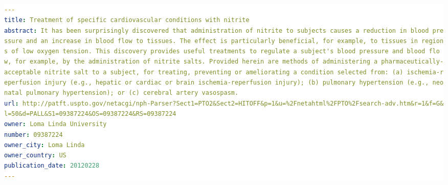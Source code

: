 ```yaml
---
title: Treatment of specific cardiovascular conditions with nitrite
abstract: It has been surprisingly discovered that administration of nitrite to subjects causes a reduction in blood pressure and an increase in blood flow to tissues. The effect is particularly beneficial, for example, to tissues in regions of low oxygen tension. This discovery provides useful treatments to regulate a subject's blood pressure and blood flow, for example, by the administration of nitrite salts. Provided herein are methods of administering a pharmaceutically-acceptable nitrite salt to a subject, for treating, preventing or ameliorating a condition selected from: (a) ischemia-reperfusion injury (e.g., hepatic or cardiac or brain ischemia-reperfusion injury); (b) pulmonary hypertension (e.g., neonatal pulmonary hypertension); or (c) cerebral artery vasospasm.
url: http://patft.uspto.gov/netacgi/nph-Parser?Sect1=PTO2&Sect2=HITOFF&p=1&u=%2Fnetahtml%2FPTO%2Fsearch-adv.htm&r=1&f=G&l=50&d=PALL&S1=09387224&OS=09387224&RS=09387224
owner: Loma Linda University
number: 09387224
owner_city: Loma Linda
owner_country: US
publication_date: 20120228
---
```

